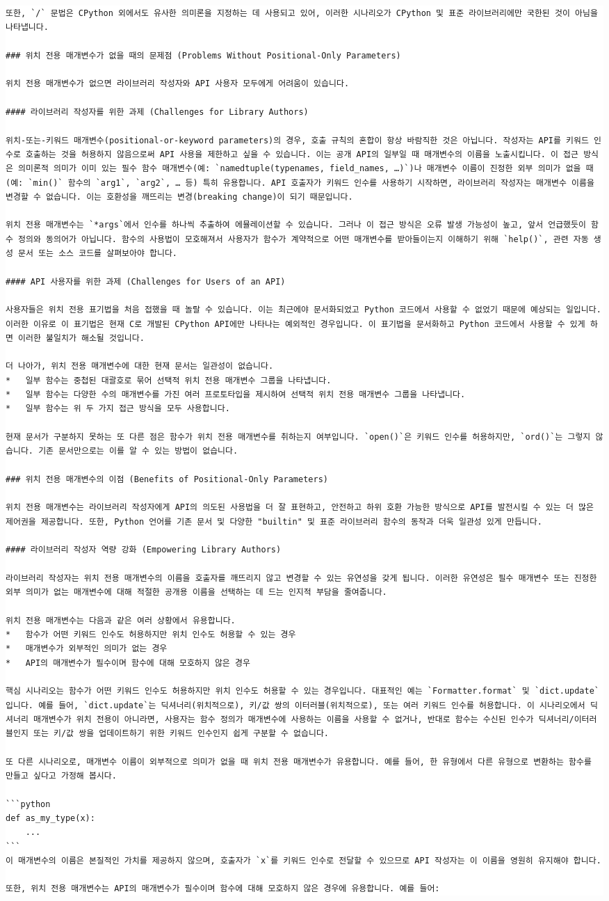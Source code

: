 ``````
또한, `/` 문법은 CPython 외에서도 유사한 의미론을 지정하는 데 사용되고 있어, 이러한 시나리오가 CPython 및 표준 라이브러리에만 국한된 것이 아님을 나타냅니다.

### 위치 전용 매개변수가 없을 때의 문제점 (Problems Without Positional-Only Parameters)

위치 전용 매개변수가 없으면 라이브러리 작성자와 API 사용자 모두에게 어려움이 있습니다.

#### 라이브러리 작성자를 위한 과제 (Challenges for Library Authors)

위치-또는-키워드 매개변수(positional-or-keyword parameters)의 경우, 호출 규칙의 혼합이 항상 바람직한 것은 아닙니다. 작성자는 API를 키워드 인수로 호출하는 것을 허용하지 않음으로써 API 사용을 제한하고 싶을 수 있습니다. 이는 공개 API의 일부일 때 매개변수의 이름을 노출시킵니다. 이 접근 방식은 의미론적 의미가 이미 있는 필수 함수 매개변수(예: `namedtuple(typenames, field_names, …)`)나 매개변수 이름이 진정한 외부 의미가 없을 때(예: `min()` 함수의 `arg1`, `arg2`, … 등) 특히 유용합니다. API 호출자가 키워드 인수를 사용하기 시작하면, 라이브러리 작성자는 매개변수 이름을 변경할 수 없습니다. 이는 호환성을 깨뜨리는 변경(breaking change)이 되기 때문입니다.

위치 전용 매개변수는 `*args`에서 인수를 하나씩 추출하여 에뮬레이션할 수 있습니다. 그러나 이 접근 방식은 오류 발생 가능성이 높고, 앞서 언급했듯이 함수 정의와 동의어가 아닙니다. 함수의 사용법이 모호해져서 사용자가 함수가 계약적으로 어떤 매개변수를 받아들이는지 이해하기 위해 `help()`, 관련 자동 생성 문서 또는 소스 코드를 살펴보아야 합니다.

#### API 사용자를 위한 과제 (Challenges for Users of an API)

사용자들은 위치 전용 표기법을 처음 접했을 때 놀랄 수 있습니다. 이는 최근에야 문서화되었고 Python 코드에서 사용할 수 없었기 때문에 예상되는 일입니다. 이러한 이유로 이 표기법은 현재 C로 개발된 CPython API에만 나타나는 예외적인 경우입니다. 이 표기법을 문서화하고 Python 코드에서 사용할 수 있게 하면 이러한 불일치가 해소될 것입니다.

더 나아가, 위치 전용 매개변수에 대한 현재 문서는 일관성이 없습니다.
*   일부 함수는 중첩된 대괄호로 묶어 선택적 위치 전용 매개변수 그룹을 나타냅니다.
*   일부 함수는 다양한 수의 매개변수를 가진 여러 프로토타입을 제시하여 선택적 위치 전용 매개변수 그룹을 나타냅니다.
*   일부 함수는 위 두 가지 접근 방식을 모두 사용합니다.

현재 문서가 구분하지 못하는 또 다른 점은 함수가 위치 전용 매개변수를 취하는지 여부입니다. `open()`은 키워드 인수를 허용하지만, `ord()`는 그렇지 않습니다. 기존 문서만으로는 이를 알 수 있는 방법이 없습니다.

### 위치 전용 매개변수의 이점 (Benefits of Positional-Only Parameters)

위치 전용 매개변수는 라이브러리 작성자에게 API의 의도된 사용법을 더 잘 표현하고, 안전하고 하위 호환 가능한 방식으로 API를 발전시킬 수 있는 더 많은 제어권을 제공합니다. 또한, Python 언어를 기존 문서 및 다양한 "builtin" 및 표준 라이브러리 함수의 동작과 더욱 일관성 있게 만듭니다.

#### 라이브러리 작성자 역량 강화 (Empowering Library Authors)

라이브러리 작성자는 위치 전용 매개변수의 이름을 호출자를 깨뜨리지 않고 변경할 수 있는 유연성을 갖게 됩니다. 이러한 유연성은 필수 매개변수 또는 진정한 외부 의미가 없는 매개변수에 대해 적절한 공개용 이름을 선택하는 데 드는 인지적 부담을 줄여줍니다.

위치 전용 매개변수는 다음과 같은 여러 상황에서 유용합니다.
*   함수가 어떤 키워드 인수도 허용하지만 위치 인수도 허용할 수 있는 경우
*   매개변수가 외부적인 의미가 없는 경우
*   API의 매개변수가 필수이며 함수에 대해 모호하지 않은 경우

핵심 시나리오는 함수가 어떤 키워드 인수도 허용하지만 위치 인수도 허용할 수 있는 경우입니다. 대표적인 예는 `Formatter.format` 및 `dict.update`입니다. 예를 들어, `dict.update`는 딕셔너리(위치적으로), 키/값 쌍의 이터러블(위치적으로), 또는 여러 키워드 인수를 허용합니다. 이 시나리오에서 딕셔너리 매개변수가 위치 전용이 아니라면, 사용자는 함수 정의가 매개변수에 사용하는 이름을 사용할 수 없거나, 반대로 함수는 수신된 인수가 딕셔너리/이터러블인지 또는 키/값 쌍을 업데이트하기 위한 키워드 인수인지 쉽게 구분할 수 없습니다.

또 다른 시나리오로, 매개변수 이름이 외부적으로 의미가 없을 때 위치 전용 매개변수가 유용합니다. 예를 들어, 한 유형에서 다른 유형으로 변환하는 함수를 만들고 싶다고 가정해 봅시다.

```python
def as_my_type(x):
    ...
```
이 매개변수의 이름은 본질적인 가치를 제공하지 않으며, 호출자가 `x`를 키워드 인수로 전달할 수 있으므로 API 작성자는 이 이름을 영원히 유지해야 합니다.

또한, 위치 전용 매개변수는 API의 매개변수가 필수이며 함수에 대해 모호하지 않은 경우에 유용합니다. 예를 들어:

``````